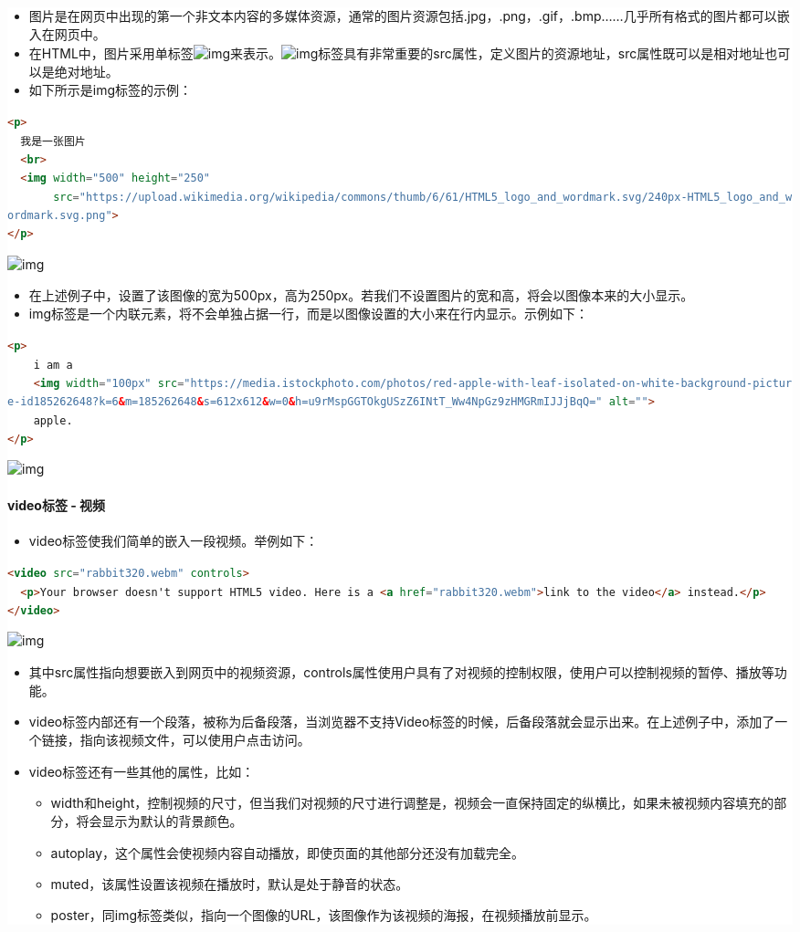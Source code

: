 - 图片是在网页中出现的第一个非文本内容的多媒体资源，通常的图片资源包括.jpg，.png，.gif，.bmp……几乎所有格式的图片都可以嵌入在网页中。
- 在HTML中，图片采用单标签![img]()来表示。![img]()标签具有非常重要的src属性，定义图片的资源地址，src属性既可以是相对地址也可以是绝对地址。
- 如下所示是img标签的示例：

```html
<p>
  我是一张图片
  <br>
  <img width="500" height="250" 
       src="https://upload.wikimedia.org/wikipedia/commons/thumb/6/61/HTML5_logo_and_wordmark.svg/240px-HTML5_logo_and_wordmark.svg.png">
</p>
```

![img](https://ws1.sinaimg.cn/large/a3e6a3afly1fss3z76tu9j20p00h0dhf.jpg)

- 在上述例子中，设置了该图像的宽为500px，高为250px。若我们不设置图片的宽和高，将会以图像本来的大小显示。
- img标签是一个内联元素，将不会单独占据一行，而是以图像设置的大小来在行内显示。示例如下：

```html
<p>
    i am a 
    <img width="100px" src="https://media.istockphoto.com/photos/red-apple-with-leaf-isolated-on-white-background-picture-id185262648?k=6&m=185262648&s=612x612&w=0&h=u9rMspGGTOkgUSzZ6INtT_Ww4NpGz9zHMGRmIJJjBqQ=" alt=""> 
    apple.
</p>
```

![img](https://ws1.sinaimg.cn/large/a3e6a3afly1fss3hfje3wj221c18sgs6.jpg)

#### video标签 - 视频

- video标签使我们简单的嵌入一段视频。举例如下：

```html
<video src="rabbit320.webm" controls>
  <p>Your browser doesn't support HTML5 video. Here is a <a href="rabbit320.webm">link to the video</a> instead.</p> 
</video>
```

![img](https://s3.cn-north-1.amazonaws.com.cn/tws-upload/images/1548056409450-fe0b7de2-7275-4406-97db-06da45afdeeb.png)

- 其中src属性指向想要嵌入到网页中的视频资源，controls属性使用户具有了对视频的控制权限，使用户可以控制视频的暂停、播放等功能。

- video标签内部还有一个段落，被称为后备段落，当浏览器不支持Video标签的时候，后备段落就会显示出来。在上述例子中，添加了一个链接，指向该视频文件，可以使用户点击访问。

- video标签还有一些其他的属性，比如：

  - width和height，控制视频的尺寸，但当我们对视频的尺寸进行调整是，视频会一直保持固定的纵横比，如果未被视频内容填充的部分，将会显示为默认的背景颜色。

  - autoplay，这个属性会使视频内容自动播放，即使页面的其他部分还没有加载完全。

  - muted，该属性设置该视频在播放时，默认是处于静音的状态。

  - poster，同img标签类似，指向一个图像的URL，该图像作为该视频的海报，在视频播放前显示。
